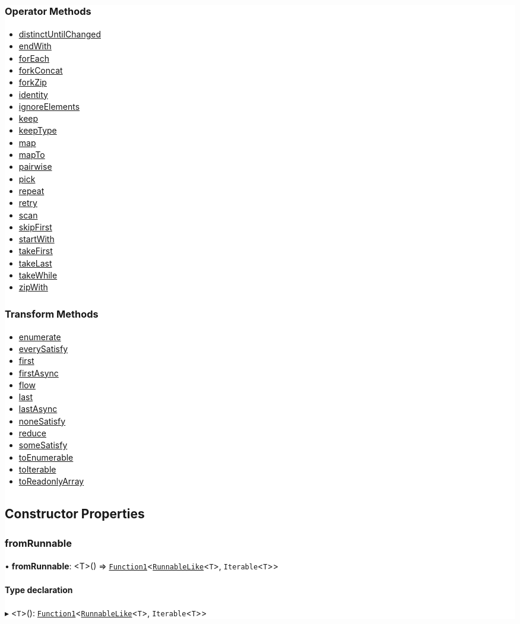 ### Operator Methods

- [distinctUntilChanged](types.IterableContainer.TypeClass.md#distinctuntilchanged)
- [endWith](types.IterableContainer.TypeClass.md#endwith)
- [forEach](types.IterableContainer.TypeClass.md#foreach)
- [forkConcat](types.IterableContainer.TypeClass.md#forkconcat)
- [forkZip](types.IterableContainer.TypeClass.md#forkzip)
- [identity](types.IterableContainer.TypeClass.md#identity)
- [ignoreElements](types.IterableContainer.TypeClass.md#ignoreelements)
- [keep](types.IterableContainer.TypeClass.md#keep)
- [keepType](types.IterableContainer.TypeClass.md#keeptype)
- [map](types.IterableContainer.TypeClass.md#map)
- [mapTo](types.IterableContainer.TypeClass.md#mapto)
- [pairwise](types.IterableContainer.TypeClass.md#pairwise)
- [pick](types.IterableContainer.TypeClass.md#pick)
- [repeat](types.IterableContainer.TypeClass.md#repeat)
- [retry](types.IterableContainer.TypeClass.md#retry)
- [scan](types.IterableContainer.TypeClass.md#scan)
- [skipFirst](types.IterableContainer.TypeClass.md#skipfirst)
- [startWith](types.IterableContainer.TypeClass.md#startwith)
- [takeFirst](types.IterableContainer.TypeClass.md#takefirst)
- [takeLast](types.IterableContainer.TypeClass.md#takelast)
- [takeWhile](types.IterableContainer.TypeClass.md#takewhile)
- [zipWith](types.IterableContainer.TypeClass.md#zipwith)

### Transform Methods

- [enumerate](types.IterableContainer.TypeClass.md#enumerate)
- [everySatisfy](types.IterableContainer.TypeClass.md#everysatisfy)
- [first](types.IterableContainer.TypeClass.md#first)
- [firstAsync](types.IterableContainer.TypeClass.md#firstasync)
- [flow](types.IterableContainer.TypeClass.md#flow)
- [last](types.IterableContainer.TypeClass.md#last)
- [lastAsync](types.IterableContainer.TypeClass.md#lastasync)
- [noneSatisfy](types.IterableContainer.TypeClass.md#nonesatisfy)
- [reduce](types.IterableContainer.TypeClass.md#reduce)
- [someSatisfy](types.IterableContainer.TypeClass.md#somesatisfy)
- [toEnumerable](types.IterableContainer.TypeClass.md#toenumerable)
- [toIterable](types.IterableContainer.TypeClass.md#toiterable)
- [toReadonlyArray](types.IterableContainer.TypeClass.md#toreadonlyarray)

## Constructor Properties

### fromRunnable

• **fromRunnable**: <T\>() => [`Function1`](../modules/functions.md#function1)<[`RunnableLike`](types.RunnableLike.md)<`T`\>, `Iterable`<`T`\>\>

#### Type declaration

▸ <`T`\>(): [`Function1`](../modules/functions.md#function1)<[`RunnableLike`](types.RunnableLike.md)<`T`\>, `Iterable`<`T`\>\>
